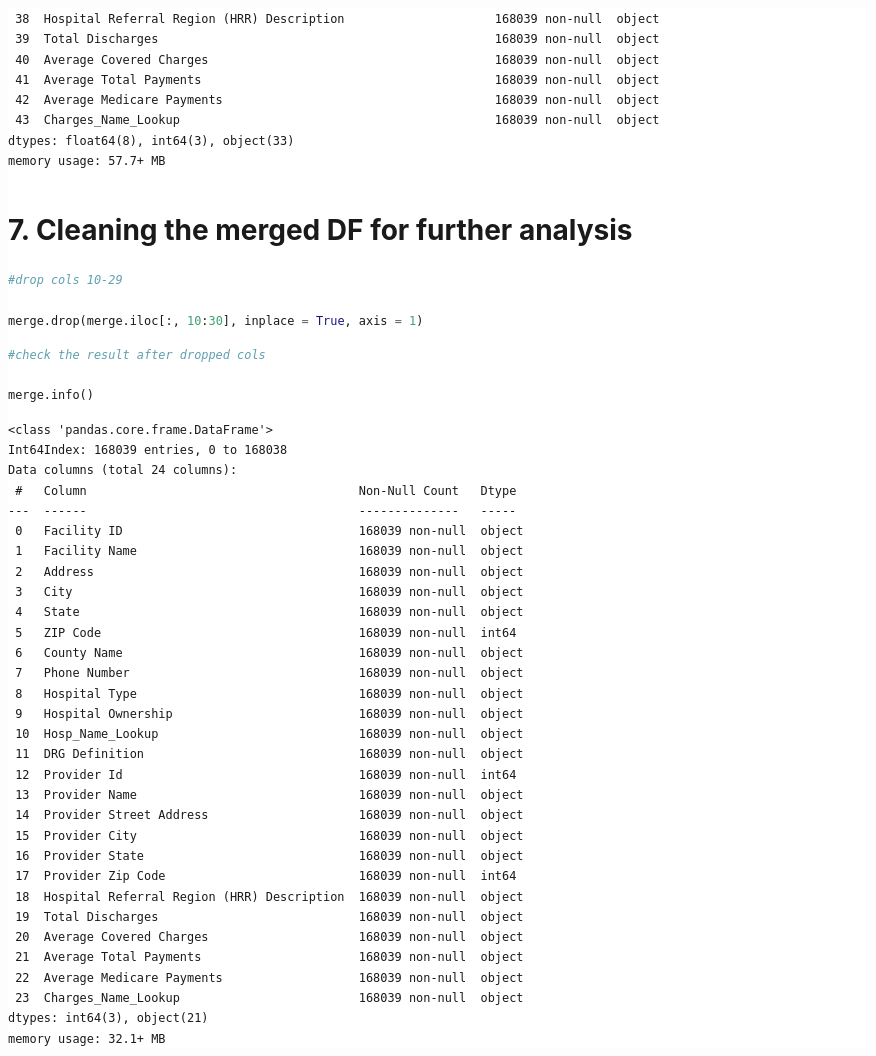      38  Hospital Referral Region (HRR) Description                     168039 non-null  object 
     39  Total Discharges                                               168039 non-null  object 
     40  Average Covered Charges                                        168039 non-null  object 
     41  Average Total Payments                                         168039 non-null  object 
     42  Average Medicare Payments                                      168039 non-null  object 
     43  Charges_Name_Lookup                                            168039 non-null  object 
    dtypes: float64(8), int64(3), object(33)
    memory usage: 57.7+ MB


# 7. Cleaning the merged DF for further analysis


```python
#drop cols 10-29

merge.drop(merge.iloc[:, 10:30], inplace = True, axis = 1)
```


```python
#check the result after dropped cols

merge.info()
```

    <class 'pandas.core.frame.DataFrame'>
    Int64Index: 168039 entries, 0 to 168038
    Data columns (total 24 columns):
     #   Column                                      Non-Null Count   Dtype 
    ---  ------                                      --------------   ----- 
     0   Facility ID                                 168039 non-null  object
     1   Facility Name                               168039 non-null  object
     2   Address                                     168039 non-null  object
     3   City                                        168039 non-null  object
     4   State                                       168039 non-null  object
     5   ZIP Code                                    168039 non-null  int64 
     6   County Name                                 168039 non-null  object
     7   Phone Number                                168039 non-null  object
     8   Hospital Type                               168039 non-null  object
     9   Hospital Ownership                          168039 non-null  object
     10  Hosp_Name_Lookup                            168039 non-null  object
     11  DRG Definition                              168039 non-null  object
     12  Provider Id                                 168039 non-null  int64 
     13  Provider Name                               168039 non-null  object
     14  Provider Street Address                     168039 non-null  object
     15  Provider City                               168039 non-null  object
     16  Provider State                              168039 non-null  object
     17  Provider Zip Code                           168039 non-null  int64 
     18  Hospital Referral Region (HRR) Description  168039 non-null  object
     19  Total Discharges                            168039 non-null  object
     20  Average Covered Charges                     168039 non-null  object
     21  Average Total Payments                      168039 non-null  object
     22  Average Medicare Payments                   168039 non-null  object
     23  Charges_Name_Lookup                         168039 non-null  object
    dtypes: int64(3), object(21)
    memory usage: 32.1+ MB
